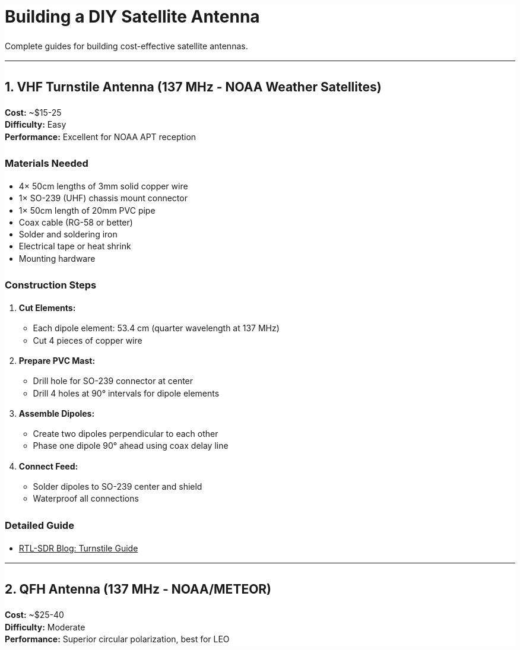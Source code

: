 # Building a DIY Satellite Antenna

Complete guides for building cost-effective satellite antennas.

---

## 1. VHF Turnstile Antenna (137 MHz - NOAA Weather Satellites)

**Cost:** ~$15-25  
**Difficulty:** Easy  
**Performance:** Excellent for NOAA APT reception

### Materials Needed

- 4× 50cm lengths of 3mm solid copper wire
- 1× SO-239 (UHF) chassis mount connector
- 1× 50cm length of 20mm PVC pipe
- Coax cable (RG-58 or better)
- Solder and soldering iron
- Electrical tape or heat shrink
- Mounting hardware

### Construction Steps

1. **Cut Elements:**
   - Each dipole element: 53.4 cm (quarter wavelength at 137 MHz)
   - Cut 4 pieces of copper wire

2. **Prepare PVC Mast:**
   - Drill hole for SO-239 connector at center
   - Drill 4 holes at 90° intervals for dipole elements

3. **Assemble Dipoles:**
   - Create two dipoles perpendicular to each other
   - Phase one dipole 90° ahead using coax delay line

4. **Connect Feed:**
   - Solder dipoles to SO-239 center and shield
   - Waterproof all connections

### Detailed Guide
- [RTL-SDR Blog: Turnstile Guide](https://www.rtl-sdr.com/simple-noaa-weather-satellite-antenna-137-mhz-v-dipole/)

---

## 2. QFH Antenna (137 MHz - NOAA/METEOR)

**Cost:** ~$25-40  
**Difficulty:** Moderate  
**Performance:** Superior circular polarization, best for LEO
